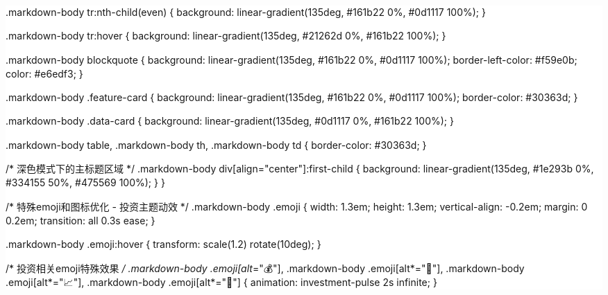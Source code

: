   .markdown-body tr:nth-child(even) {
    background: linear-gradient(135deg, #161b22 0%, #0d1117 100%);
  }

  .markdown-body tr:hover {
    background: linear-gradient(135deg, #21262d 0%, #161b22 100%);
  }

  .markdown-body blockquote {
    background: linear-gradient(135deg, #161b22 0%, #0d1117 100%);
    border-left-color: #f59e0b;
    color: #e6edf3;
  }

  .markdown-body .feature-card {
    background: linear-gradient(135deg, #161b22 0%, #0d1117 100%);
    border-color: #30363d;
  }

  .markdown-body .data-card {
    background: linear-gradient(135deg, #0d1117 0%, #161b22 100%);
  }

  .markdown-body table,
  .markdown-body th,
  .markdown-body td {
    border-color: #30363d;
  }

  /* 深色模式下的主标题区域 */
  .markdown-body div[align="center"]:first-child {
    background: linear-gradient(135deg, #1e293b 0%, #334155 50%, #475569 100%);
  }
}

/* 特殊emoji和图标优化 - 投资主题动效 */
.markdown-body .emoji {
  width: 1.3em;
  height: 1.3em;
  vertical-align: -0.2em;
  margin: 0 0.2em;
  transition: all 0.3s ease;
}

.markdown-body .emoji:hover {
  transform: scale(1.2) rotate(10deg);
}

/* 投资相关emoji特殊效果 */
.markdown-body .emoji[alt*="💰"],
.markdown-body .emoji[alt*="💎"],
.markdown-body .emoji[alt*="📈"],
.markdown-body .emoji[alt*="🚀"] {
  animation: investment-pulse 2s infinite;
}
